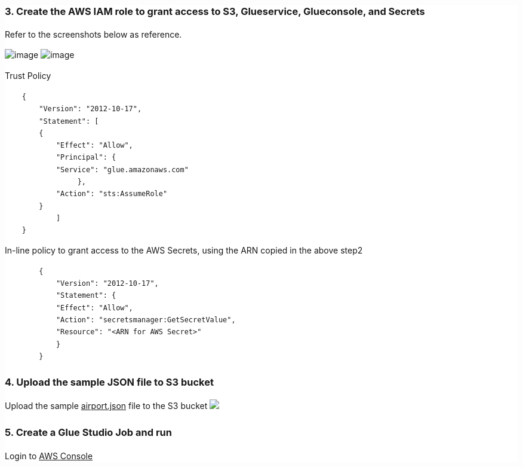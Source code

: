 ### 3. Create the AWS IAM role to grant access to S3, Glueservice, Glueconsole, and Secrets


Refer to the screenshots below as reference.


<img width="1688" alt="image" src="https://user-images.githubusercontent.com/101570105/208076474-de8598fd-6b26-4e3b-8ef6-dca5dd68792d.png">



<img width="1716" alt="image" src="https://user-images.githubusercontent.com/101570105/208076795-6f37e50b-a07a-4b6e-9ec1-0d1044be819c.png">






Trust Policy

		{
		    "Version": "2012-10-17",
		    "Statement": [
			{
			    "Effect": "Allow",
			    "Principal": {
				"Service": "glue.amazonaws.com"
					 },
			    "Action": "sts:AssumeRole"
			}
				]
		}




In-line policy to grant access to the AWS Secrets, using the ARN copied in the above step2


			{
			    "Version": "2012-10-17",
			    "Statement": {
				"Effect": "Allow",
				"Action": "secretsmanager:GetSecretValue",
				"Resource": "<ARN for AWS Secret>"
			    }
			}


### 4. Upload the sample JSON file to S3 bucket

Upload the sample [airport.json](https://github.com/mongodb-partners/S3toAtlas/blob/main/code/airports.json) file to the S3 bucket
![](https://github.com/Babusrinivasan76/atlasgluestudiointegration/blob/main/images/VPC%20Creation/13.S3%20upload.png)


### 5. Create a Glue Studio Job and run

Login to [AWS Console](https://aws.amazon.com/console/)
